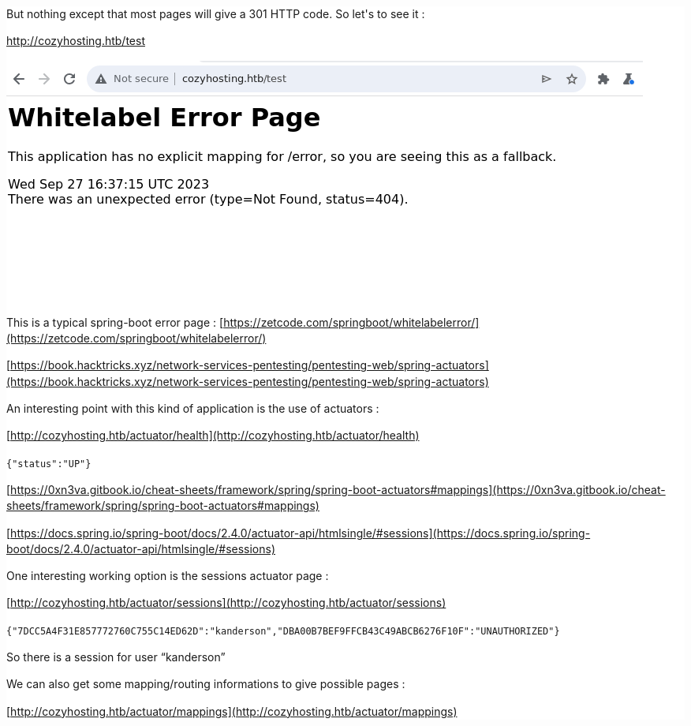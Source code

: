 But nothing except that most pages will give a 301 HTTP code. So let's to see it :

http://cozyhosting.htb/test

![](assets/whitelabel.png)

This is a typical spring-boot error page : [https://zetcode.com/springboot/whitelabelerror/](https://zetcode.com/springboot/whitelabelerror/)

[https://book.hacktricks.xyz/network-services-pentesting/pentesting-web/spring-actuators](https://book.hacktricks.xyz/network-services-pentesting/pentesting-web/spring-actuators)

An interesting point with this kind of application is the use of actuators : 

[http://cozyhosting.htb/actuator/health](http://cozyhosting.htb/actuator/health)

```
{"status":"UP"}
```

[https://0xn3va.gitbook.io/cheat-sheets/framework/spring/spring-boot-actuators#mappings](https://0xn3va.gitbook.io/cheat-sheets/framework/spring/spring-boot-actuators#mappings)

[https://docs.spring.io/spring-boot/docs/2.4.0/actuator-api/htmlsingle/#sessions](https://docs.spring.io/spring-boot/docs/2.4.0/actuator-api/htmlsingle/#sessions)

One interesting working option is the sessions actuator page :

[http://cozyhosting.htb/actuator/sessions](http://cozyhosting.htb/actuator/sessions)

```
{"7DCC5A4F31E857772760C755C14ED62D":"kanderson","DBA00B7BEF9FFCB43C49ABCB6276F10F":"UNAUTHORIZED"}
```

So there is a session for user “kanderson”

We can also get some mapping/routing informations to give possible pages :

[http://cozyhosting.htb/actuator/mappings](http://cozyhosting.htb/actuator/mappings)

```json
```